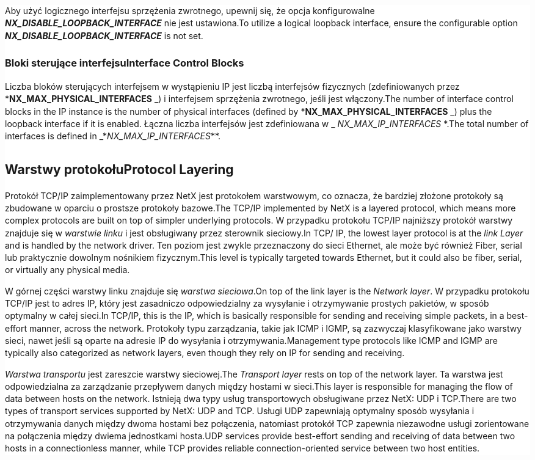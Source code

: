 <span data-ttu-id="b6d16-198">Aby użyć logicznego interfejsu sprzężenia zwrotnego, upewnij się, że opcja konfigurowalne ***NX_DISABLE_LOOPBACK_INTERFACE*** nie jest ustawiona.</span><span class="sxs-lookup"><span data-stu-id="b6d16-198">To utilize a logical loopback interface, ensure the configurable option ***NX_DISABLE_LOOPBACK_INTERFACE*** is not set.</span></span>

### <a name="interface-control-blocks"></a><span data-ttu-id="b6d16-199">Bloki sterujące interfejsu</span><span class="sxs-lookup"><span data-stu-id="b6d16-199">Interface Control Blocks</span></span>
<span data-ttu-id="b6d16-200">Liczba bloków sterujących interfejsem w wystąpieniu IP jest liczbą interfejsów fizycznych (zdefiniowanych przez \***NX_MAX_PHYSICAL_INTERFACES** _) i interfejsem sprzężenia zwrotnego, jeśli jest włączony.</span><span class="sxs-lookup"><span data-stu-id="b6d16-200">The number of interface control blocks in the IP instance is the number of physical interfaces (defined by \***NX_MAX_PHYSICAL_INTERFACES** _) plus the loopback interface if it is enabled.</span></span> <span data-ttu-id="b6d16-201">Łączna liczba interfejsów jest zdefiniowana w _ *_NX_MAX_IP_INTERFACES_* \*.</span><span class="sxs-lookup"><span data-stu-id="b6d16-201">The total number of interfaces is defined in _\*_NX_MAX_IP_INTERFACES_\*\*.</span></span>

## <a name="protocol-layering"></a><span data-ttu-id="b6d16-202">Warstwy protokołu</span><span class="sxs-lookup"><span data-stu-id="b6d16-202">Protocol Layering</span></span>

<span data-ttu-id="b6d16-203">Protokół TCP/IP zaimplementowany przez NetX jest protokołem warstwowym, co oznacza, że bardziej złożone protokoły są zbudowane w oparciu o prostsze protokoły bazowe.</span><span class="sxs-lookup"><span data-stu-id="b6d16-203">The TCP/IP implemented by NetX is a layered protocol, which means more complex protocols are built on top of simpler underlying protocols.</span></span> <span data-ttu-id="b6d16-204">W przypadku protokołu TCP/IP najniższy protokół warstwy znajduje się w *warstwie linku* i jest obsługiwany przez sterownik sieciowy.</span><span class="sxs-lookup"><span data-stu-id="b6d16-204">In TCP/ IP, the lowest layer protocol is at the *link Layer* and is handled by the network driver.</span></span> <span data-ttu-id="b6d16-205">Ten poziom jest zwykle przeznaczony do sieci Ethernet, ale może być również Fiber, serial lub praktycznie dowolnym nośnikiem fizycznym.</span><span class="sxs-lookup"><span data-stu-id="b6d16-205">This level is typically targeted towards Ethernet, but it could also be fiber, serial, or virtually any physical media.</span></span>

<span data-ttu-id="b6d16-206">W górnej części warstwy linku znajduje się *warstwa sieciowa*.</span><span class="sxs-lookup"><span data-stu-id="b6d16-206">On top of the link layer is the *Network layer*.</span></span> <span data-ttu-id="b6d16-207">W przypadku protokołu TCP/IP jest to adres IP, który jest zasadniczo odpowiedzialny za wysyłanie i otrzymywanie prostych pakietów, w sposób optymalny w całej sieci.</span><span class="sxs-lookup"><span data-stu-id="b6d16-207">In TCP/IP, this is the IP, which is basically responsible for sending and receiving simple packets, in a best-effort manner, across the network.</span></span> <span data-ttu-id="b6d16-208">Protokoły typu zarządzania, takie jak ICMP i IGMP, są zazwyczaj klasyfikowane jako warstwy sieci, nawet jeśli są oparte na adresie IP do wysyłania i otrzymywania.</span><span class="sxs-lookup"><span data-stu-id="b6d16-208">Management type protocols like ICMP and IGMP are typically also categorized as network layers, even though they rely on IP for sending and receiving.</span></span>

<span data-ttu-id="b6d16-209">*Warstwa transportu* jest zareszcie warstwy sieciowej.</span><span class="sxs-lookup"><span data-stu-id="b6d16-209">The *Transport layer* rests on top of the network layer.</span></span> <span data-ttu-id="b6d16-210">Ta warstwa jest odpowiedzialna za zarządzanie przepływem danych między hostami w sieci.</span><span class="sxs-lookup"><span data-stu-id="b6d16-210">This layer is responsible for managing the flow of data between hosts on the network.</span></span> <span data-ttu-id="b6d16-211">Istnieją dwa typy usług transportowych obsługiwane przez NetX: UDP i TCP.</span><span class="sxs-lookup"><span data-stu-id="b6d16-211">There are two types of transport services supported by NetX: UDP and TCP.</span></span> <span data-ttu-id="b6d16-212">Usługi UDP zapewniają optymalny sposób wysyłania i otrzymywania danych między dwoma hostami bez połączenia, natomiast protokół TCP zapewnia niezawodne usługi zorientowane na połączenia między dwiema jednostkami hosta.</span><span class="sxs-lookup"><span data-stu-id="b6d16-212">UDP services provide best-effort sending and receiving of data between two hosts in a connectionless manner, while TCP provides reliable connection-oriented service between two host entities.</span></span>
